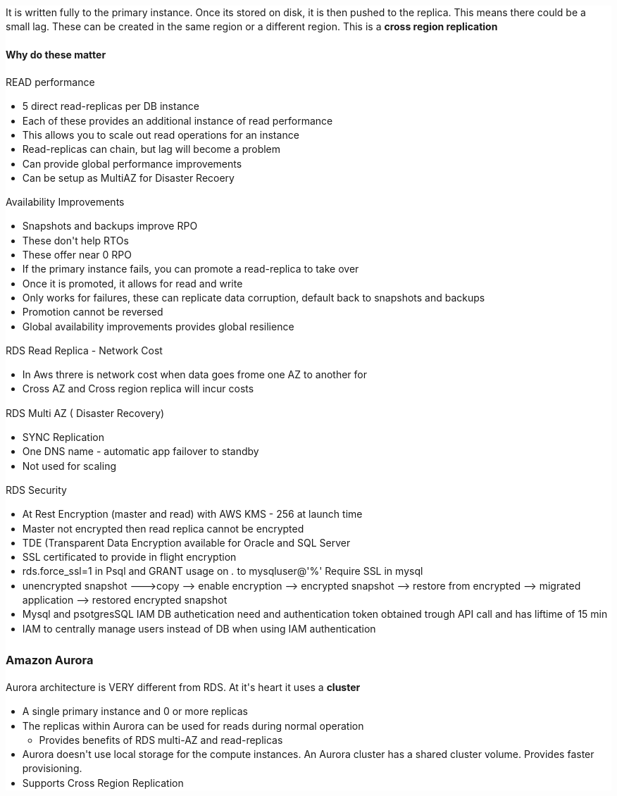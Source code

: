 It is written fully to the primary instance. Once its stored on disk, it
is then pushed to the replica. This means there could be a small lag.
These can be created in the same region or a different region. This is a
**cross region replication**

#### Why do these matter

READ performance

- 5 direct read-replicas per DB instance
- Each of these provides an additional instance of read performance
- This allows you to scale out read operations for an instance
- Read-replicas can chain, but lag will become a problem
- Can provide global performance improvements
- Can be setup as MultiAZ for Disaster Recoery

Availability Improvements

- Snapshots and backups improve RPO
- These don't help RTOs
- These offer near 0 RPO
- If the primary instance fails, you can promote a read-replica to take over
- Once it is promoted, it allows for read and write
- Only works for failures, these can replicate data corruption, default back
to snapshots and backups
- Promotion cannot be reversed
- Global availability improvements provides global resilience

RDS Read Replica - Network Cost
 - In Aws threre is network cost when data goes frome one AZ to another for 
 - Cross AZ and Cross region replica will incur costs

RDS Multi AZ ( Disaster Recovery)
- SYNC Replication 
- One DNS name - automatic app failover to standby 
- Not used for scaling

RDS Security
- At Rest Encryption (master and read) with AWS KMS - 256 at launch time 
- Master not encrypted then read replica cannot be encrypted
- TDE (Transparent Data Encryption available for Oracle and SQL Server
- SSL certificated to provide in flight encryption
- rds.force_ssl=1 in Psql and GRANT usage on *.* to mysqluser@'%' Require SSL in mysql
- unencrypted snapshot --->copy --> enable encryption --> encrypted snapshot --> restore from encrypted --> migrated application --> restored encrypted snapshot
- Mysql and psotgresSQL IAM DB authetication need and authentication token obtained trough API call and has liftime of 15 min 
- IAM to centrally manage users instead of DB when using IAM authentication

### Amazon Aurora

Aurora architecture is VERY different from RDS. At it's heart it uses a
**cluster**

- A single primary instance and 0 or more replicas
- The replicas within Aurora can be used for reads during normal operation
  - Provides benefits of RDS multi-AZ and read-replicas
- Aurora doesn't use local storage for the compute instances. An Aurora
cluster has a shared cluster volume. Provides faster provisioning.
- Supports Cross Region Replication
